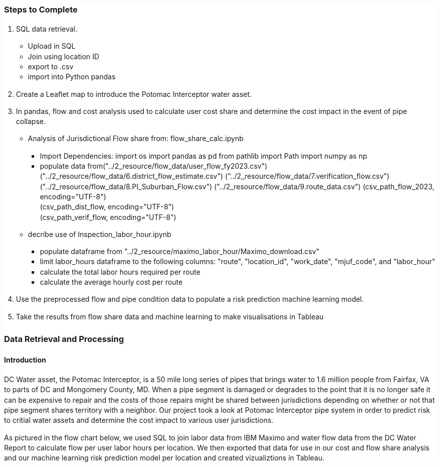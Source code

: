 ### Steps to Complete
1. SQL data retrieval. 
    - Upload in SQL
    - Join using location ID
    - export to .csv
    - import into Python pandas​
2. Create a Leaflet map to introduce the Potomac Interceptor water asset.

3. In pandas, flow and cost analysis used to calculate user cost share and determine the cost impact in the event of pipe collapse.
    - Analysis of Jurisdictional Flow share from: flow_share_calc.ipynb
        - Import Dependencies:
        import os
        import pandas as pd
        from pathlib import Path
        import numpy as np
        - populate data from("../2_resource/flow_data/user_flow_fy2023.csv")
                            ("../2_resource/flow_data/6.district_flow_estimate.csv")
                            ("../2_resource/flow_data/7.verification_flow.csv")
                            ("../2_resource/flow_data/8.PI_Suburban_Flow.csv")
                            ("../2_resource/flow_data/9.route_data.csv")
                            (csv_path_flow_2023, encoding="UTF-8")  
                            (csv_path_dist_flow, encoding="UTF-8")                  
                            (csv_path_verif_flow, encoding="UTF-8")



    - decribe use of Inspection_labor_hour.ipynb

        - populate dataframe from "../2_resource/maximo_labor_hour/Maximo_download.csv"
        - limit labor_hours dataframe to the following columns: "route", "location_id", "work_date", "mjuf_code", and "labor_hour"
        - calculate the total labor hours required per route
        - calculate the average hourly cost per route


4. Use the preprocessed flow and pipe condition data to populate a risk prediction machine learning model.

5. Take the results from flow share data and machine learning to make visualisations in Tableau


### Data Retrieval and Processing

#### Introduction
DC Water asset, the Potomac Interceptor, is a 50 mile long series of pipes that brings water to 1.6 million people from Fairfax, VA to parts of DC and Mongomery County, MD. When a pipe segment is damaged or degrades to the point that it is no longer safe it can be expensive to repair and the costs of those repairs might be shared between jurisdictions depending on whether or not that pipe segment shares territory with a neighbor. Our project took a look at Potomac Interceptor pipe system in order to predict risk to critial water assets and determine the cost impact to various user jurisdictions.

As pictured in the flow chart below, we used SQL to join labor data from IBM Maximo and water flow data from the DC Water Report to calculate flow per user labor hours per location. We then exported that data for use in our cost and flow share analysis and our machine learning risk prediction model per location and created vizualiztions in Tableau.
